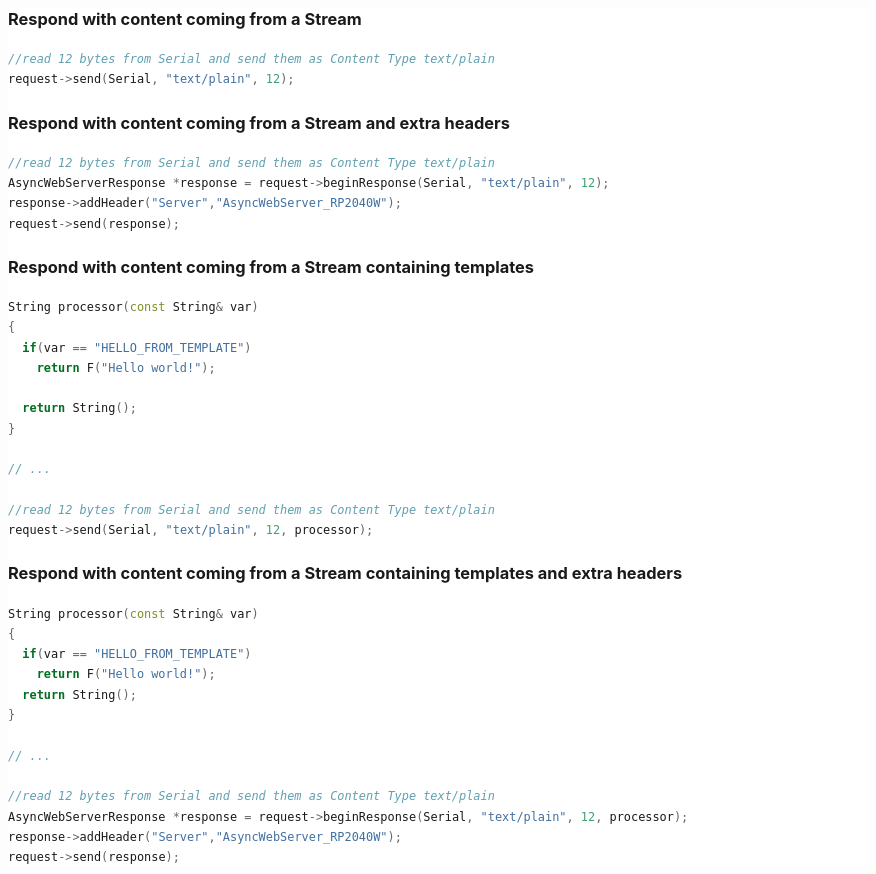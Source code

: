 ### Respond with content coming from a Stream

```cpp
//read 12 bytes from Serial and send them as Content Type text/plain
request->send(Serial, "text/plain", 12);
```

### Respond with content coming from a Stream and extra headers

```cpp
//read 12 bytes from Serial and send them as Content Type text/plain
AsyncWebServerResponse *response = request->beginResponse(Serial, "text/plain", 12);
response->addHeader("Server","AsyncWebServer_RP2040W");
request->send(response);
```

### Respond with content coming from a Stream containing templates

```cpp
String processor(const String& var)
{
  if(var == "HELLO_FROM_TEMPLATE")
    return F("Hello world!");
    
  return String();
}

// ...

//read 12 bytes from Serial and send them as Content Type text/plain
request->send(Serial, "text/plain", 12, processor);
```

### Respond with content coming from a Stream containing templates and extra headers

```cpp
String processor(const String& var)
{
  if(var == "HELLO_FROM_TEMPLATE")
    return F("Hello world!");
  return String();
}

// ...

//read 12 bytes from Serial and send them as Content Type text/plain
AsyncWebServerResponse *response = request->beginResponse(Serial, "text/plain", 12, processor);
response->addHeader("Server","AsyncWebServer_RP2040W");
request->send(response);
```
